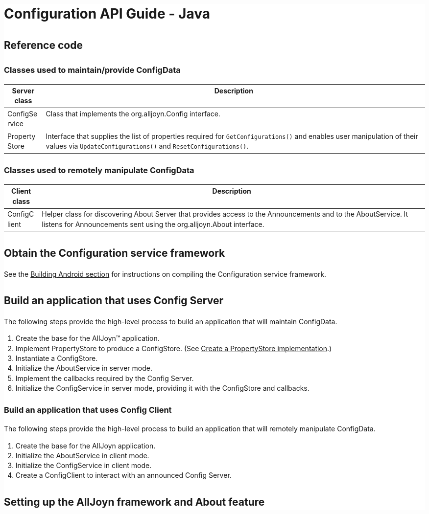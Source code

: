 # Configuration API Guide - Java

## Reference code

### Classes used to maintain/provide ConfigData

| Server class | Description |
|---|---|
| ConfigService | Class that implements the org.alljoyn.Config interface. |
| PropertyStore | Interface that supplies the list of properties required for `GetConfigurations()` and enables user manipulation of their values via `UpdateConfigurations()` and `ResetConfigurations()`. |

### Classes used to remotely manipulate ConfigData

| Client class | Description |
|---|---|
| ConfigClient | Helper class for discovering About Server that provides access to the Announcements and to the AboutService. It listens for Announcements sent using the org.alljoyn.About interface. |

## Obtain the Configuration service framework

See the [Building Android section][building-android] for
instructions on compiling the Configuration service framework.

## Build an application that uses Config Server

The following steps provide the high-level process to build an
application that will maintain ConfigData.

1. Create the base for the AllJoyn&trade; application.
2. Implement PropertyStore to produce a ConfigStore.
(See [Create a PropertyStore implementation][create-propertystore-implementation].)
3. Instantiate a ConfigStore.
4. Initialize the AboutService in server mode.
5. Implement the callbacks required by the Config Server.
6. Initialize the ConfigService in server mode, providing
it with the ConfigStore and callbacks.

### Build an application that uses Config Client

The following steps provide the high-level process to build an application
that will remotely manipulate ConfigData.

1. Create the base for the AllJoyn application.
2. Initialize the AboutService in client mode.
3. Initialize the ConfigService in client mode.
4. Create a ConfigClient to interact with an announced Config Server.

## Setting up the AllJoyn framework and About feature


[building-android]: /develop/building/android
[create-propertystore-implementation]: #create-a-propertystore-implementation
[about-api-guide-java]: /develop/api-guide/about/java
[config-interface-data-fields]: #config-interface-data-fields
[about-interface-definition]: /learn/core/about-announcement/interface
[config-interface-definition]: /learn/base-services/configuration/interface
[prov-propertystore]: /develop/api-guide/about/java#provision-propertystore-instance-with-default-values
[send-announcement]: /develop/api-guide/about/java#send-the-announcement
[create-aboutservice-object]: /develop/api-guide/about/java#create-the-aboutservice-object
[set-up-announce-signal]: /develop/api-guide/about/java#set-up-ability-to-receive-the-announce-signal
[implement-announcehandler-class]: /develop/api-guide/about/java#implement-announcehandler-class